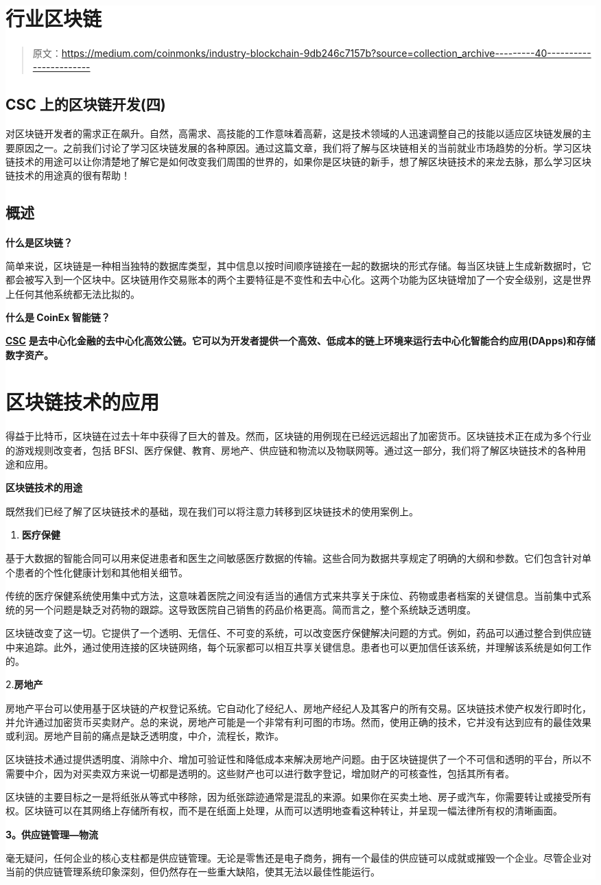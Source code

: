 # 行业区块链

> 原文：<https://medium.com/coinmonks/industry-blockchain-9db246c7157b?source=collection_archive---------40----------------------->

## CSC 上的区块链开发(四)

对区块链开发者的需求正在飙升。自然，高需求、高技能的工作意味着高薪，这是技术领域的人迅速调整自己的技能以适应区块链发展的主要原因之一。之前我们讨论了学习区块链发展的各种原因。通过这篇文章，我们将了解与区块链相关的当前就业市场趋势的分析。学习区块链技术的用途可以让你清楚地了解它是如何改变我们周围的世界的，如果你是区块链的新手，想了解区块链技术的来龙去脉，那么学习区块链技术的用途真的很有帮助！

## 概述

**什么是区块链？**

简单来说，区块链是一种相当独特的数据库类型，其中信息以按时间顺序链接在一起的数据块的形式存储。每当区块链上生成新数据时，它都会被写入到一个区块中。区块链用作交易账本的两个主要特征是不变性和去中心化。这两个功能为区块链增加了一个安全级别，这是世界上任何其他系统都无法比拟的。

**什么是 CoinEx 智能链？**

[**CSC**](https://www.coinex.org/?lang=en_US) **是去中心化金融的去中心化高效公链。它可以为开发者提供一个高效、低成本的链上环境来运行去中心化智能合约应用(DApps)和存储数字资产。**

# 区块链技术的应用

得益于比特币，区块链在过去十年中获得了巨大的普及。然而，区块链的用例现在已经远远超出了加密货币。区块链技术正在成为多个行业的游戏规则改变者，包括 BFSI、医疗保健、教育、房地产、供应链和物流以及物联网等。通过这一部分，我们将了解区块链技术的各种用途和应用。

**区块链技术的用途**

既然我们已经了解了区块链技术的基础，现在我们可以将注意力转移到区块链技术的使用案例上。

1.  **医疗保健**

基于大数据的智能合同可以用来促进患者和医生之间敏感医疗数据的传输。这些合同为数据共享规定了明确的大纲和参数。它们包含针对单个患者的个性化健康计划和其他相关细节。

传统的医疗保健系统使用集中式方法，这意味着医院之间没有适当的通信方式来共享关于床位、药物或患者档案的关键信息。当前集中式系统的另一个问题是缺乏对药物的跟踪。这导致医院自己销售的药品价格更高。简而言之，整个系统缺乏透明度。

区块链改变了这一切。它提供了一个透明、无信任、不可变的系统，可以改变医疗保健解决问题的方式。例如，药品可以通过整合到供应链中来追踪。此外，通过使用连接的区块链网络，每个玩家都可以相互共享关键信息。患者也可以更加信任该系统，并理解该系统是如何工作的。

2.**房地产**

房地产平台可以使用基于区块链的产权登记系统。它自动化了经纪人、房地产经纪人及其客户的所有交易。区块链技术使产权发行即时化，并允许通过加密货币买卖财产。总的来说，房地产可能是一个非常有利可图的市场。然而，使用正确的技术，它并没有达到应有的最佳效果或利润。房地产目前的痛点是缺乏透明度，中介，流程长，欺诈。

区块链技术通过提供透明度、消除中介、增加可验证性和降低成本来解决房地产问题。由于区块链提供了一个不可信和透明的平台，所以不需要中介，因为对买卖双方来说一切都是透明的。这些财产也可以进行数字登记，增加财产的可核查性，包括其所有者。

区块链的主要目标之一是将纸张从等式中移除，因为纸张踪迹通常是混乱的来源。如果你在买卖土地、房子或汽车，你需要转让或接受所有权。区块链可以在其网络上存储所有权，而不是在纸面上处理，从而可以透明地查看这种转让，并呈现一幅法律所有权的清晰画面。

**3。供应链管理—物流**

毫无疑问，任何企业的核心支柱都是供应链管理。无论是零售还是电子商务，拥有一个最佳的供应链可以成就或摧毁一个企业。尽管企业对当前的供应链管理系统印象深刻，但仍然存在一些重大缺陷，使其无法以最佳性能运行。
